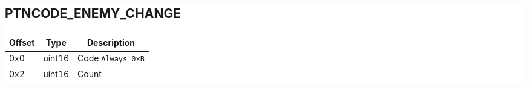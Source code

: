 ## PTNCODE_ENEMY_CHANGE

| Offset | Type  | Description
|--------|-------|------------
| 0x0     | uint16 | Code `Always 0xB`
| 0x2     | uint16 | Count
